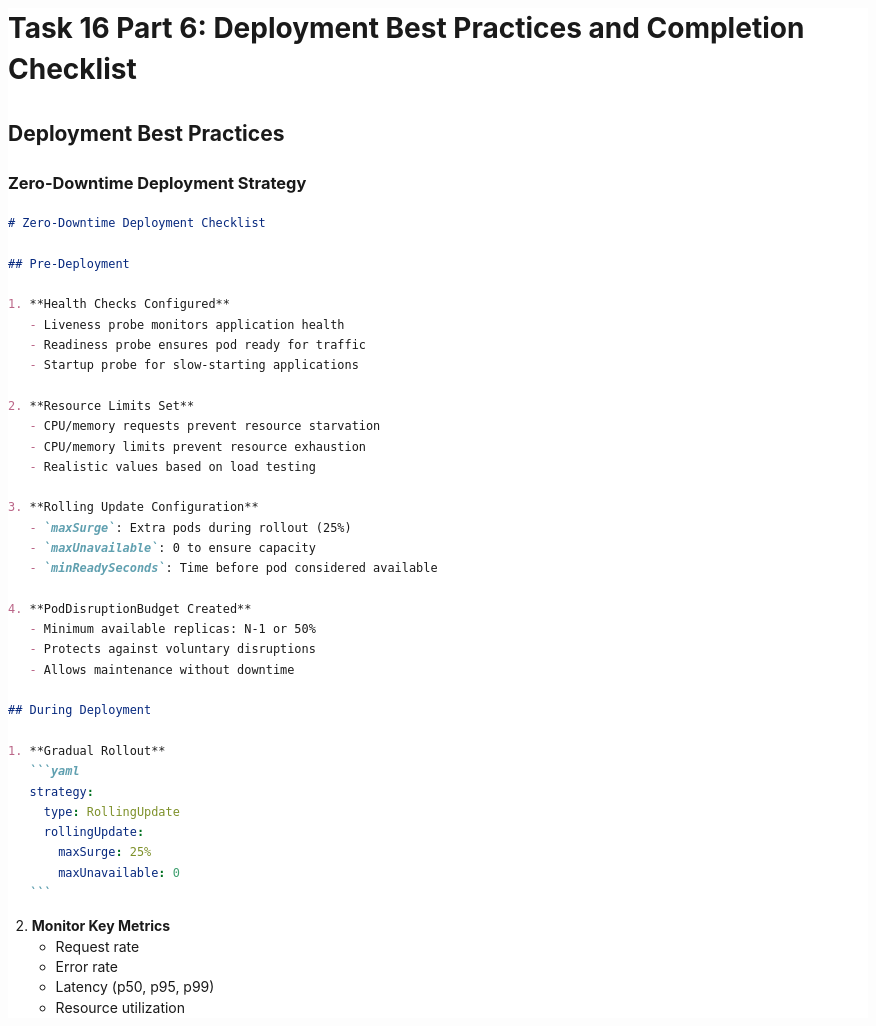 



# Task 16 Part 6: Deployment Best Practices and Completion Checklist

## Deployment Best Practices

### Zero-Downtime Deployment Strategy

````markdown
# Zero-Downtime Deployment Checklist

## Pre-Deployment

1. **Health Checks Configured**
   - Liveness probe monitors application health
   - Readiness probe ensures pod ready for traffic
   - Startup probe for slow-starting applications

2. **Resource Limits Set**
   - CPU/memory requests prevent resource starvation
   - CPU/memory limits prevent resource exhaustion
   - Realistic values based on load testing

3. **Rolling Update Configuration**
   - `maxSurge`: Extra pods during rollout (25%)
   - `maxUnavailable`: 0 to ensure capacity
   - `minReadySeconds`: Time before pod considered available

4. **PodDisruptionBudget Created**
   - Minimum available replicas: N-1 or 50%
   - Protects against voluntary disruptions
   - Allows maintenance without downtime

## During Deployment

1. **Gradual Rollout**
   ```yaml
   strategy:
     type: RollingUpdate
     rollingUpdate:
       maxSurge: 25%
       maxUnavailable: 0
   ```
````

2. **Monitor Key Metrics**
   - Request rate
   - Error rate
   - Latency (p50, p95, p99)
   - Resource utilization
